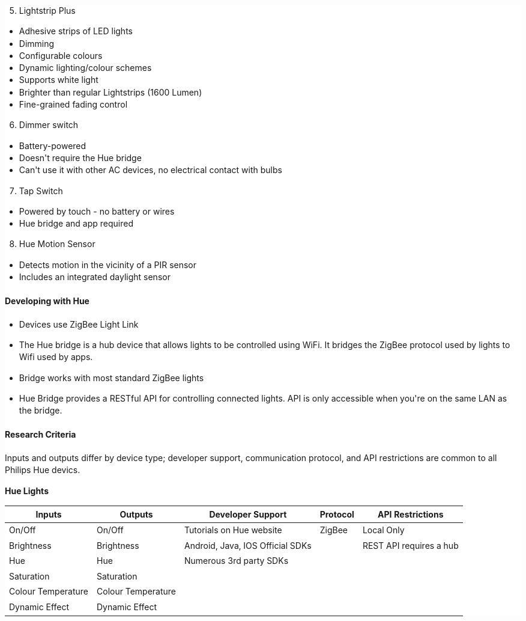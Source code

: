 5. Lightstrip Plus
 - Adhesive strips of LED lights
 - Dimming
 - Configurable colours
 - Dynamic lighting/colour schemes
 - Supports white light
 - Brighter than regular Lightstrips (1600 Lumen)
 - Fine-grained fading control

6. Dimmer switch
 - Battery-powered
 - Doesn't require the Hue bridge
 - Can't use it with other AC devices, no electrical contact with bulbs

7. Tap Switch
 - Powered by touch - no battery or wires
 - Hue bridge and app required

8. Hue Motion Sensor
 - Detects motion in the vicinity of a PIR sensor
 - Includes an integrated daylight sensor


#### Developing with Hue

- Devices use ZigBee Light Link

- The Hue bridge is a hub device that allows lights to be controlled using WiFi. It bridges 
  the ZigBee protocol used by lights to Wifi used by apps.

- Bridge works with most standard ZigBee lights

- Hue Bridge provides a RESTful API for controlling connected lights. API is only accessible 
  when you're on the same LAN as the bridge.

#### Research Criteria

Inputs and outputs differ by device type; developer support, communication protocol, and API restrictions
are common to all Philips Hue devics.

**Hue Lights**

| Inputs             | Outputs            | Developer Support                | Protocol | API Restrictions        |
| ------             | -------            | -----------------                | -------- | ----------------        |
| On/Off             | On/Off             | Tutorials on Hue website         | ZigBee   | Local Only              |
| Brightness         | Brightness         | Android, Java, IOS Official SDKs |          | REST API requires a hub |
| Hue                | Hue                | Numerous 3rd party SDKs          |          |                         |
| Saturation         | Saturation         |                                  |          |                         |
| Colour Temperature | Colour Temperature |                                  |          |                         |
| Dynamic Effect     | Dynamic Effect     |                                  |          |                         |
